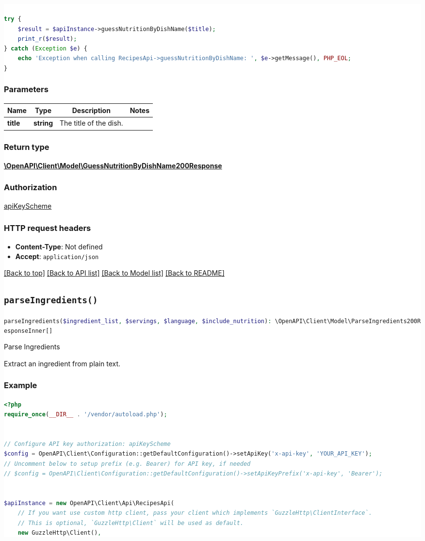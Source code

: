 ```php

try {
    $result = $apiInstance->guessNutritionByDishName($title);
    print_r($result);
} catch (Exception $e) {
    echo 'Exception when calling RecipesApi->guessNutritionByDishName: ', $e->getMessage(), PHP_EOL;
}
```

### Parameters

| Name | Type | Description  | Notes |
| ------------- | ------------- | ------------- | ------------- |
| **title** | **string**| The title of the dish. | |

### Return type

[**\OpenAPI\Client\Model\GuessNutritionByDishName200Response**](../Model/GuessNutritionByDishName200Response.md)

### Authorization

[apiKeyScheme](../../README.md#apiKeyScheme)

### HTTP request headers

- **Content-Type**: Not defined
- **Accept**: `application/json`

[[Back to top]](#) [[Back to API list]](../../README.md#endpoints)
[[Back to Model list]](../../README.md#models)
[[Back to README]](../../README.md)

## `parseIngredients()`

```php
parseIngredients($ingredient_list, $servings, $language, $include_nutrition): \OpenAPI\Client\Model\ParseIngredients200ResponseInner[]
```

Parse Ingredients

Extract an ingredient from plain text.

### Example

```php
<?php
require_once(__DIR__ . '/vendor/autoload.php');


// Configure API key authorization: apiKeyScheme
$config = OpenAPI\Client\Configuration::getDefaultConfiguration()->setApiKey('x-api-key', 'YOUR_API_KEY');
// Uncomment below to setup prefix (e.g. Bearer) for API key, if needed
// $config = OpenAPI\Client\Configuration::getDefaultConfiguration()->setApiKeyPrefix('x-api-key', 'Bearer');


$apiInstance = new OpenAPI\Client\Api\RecipesApi(
    // If you want use custom http client, pass your client which implements `GuzzleHttp\ClientInterface`.
    // This is optional, `GuzzleHttp\Client` will be used as default.
    new GuzzleHttp\Client(),
```